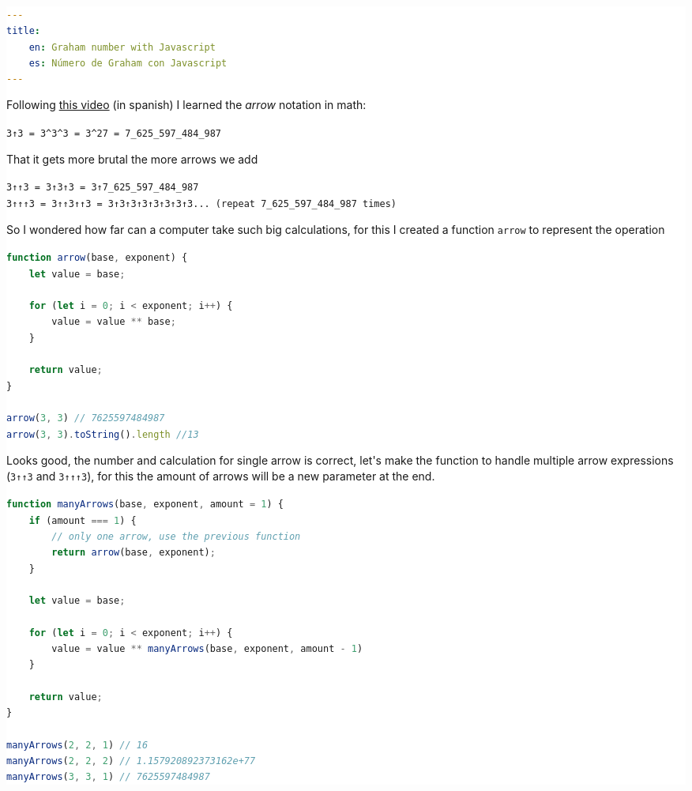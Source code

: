 ```yaml
---
title:
    en: Graham number with Javascript
    es: Número de Graham con Javascript
---
```


Following [this video](https://www.youtube.com/watch?v=R6FDpTv6CYg) (in spanish) I learned the _arrow_ notation in math:

```
3↑3 = 3^3^3 = 3^27 = 7_625_597_484_987
```

That it gets more brutal the more arrows we add

```
3↑↑3 = 3↑3↑3 = 3↑7_625_597_484_987
3↑↑↑3 = 3↑↑3↑↑3 = 3↑3↑3↑3↑3↑3↑3↑3... (repeat 7_625_597_484_987 times)
```

So I wondered how far can a computer take such big calculations, for this I created a function `arrow` to represent the operation

```js
function arrow(base, exponent) {
    let value = base;

    for (let i = 0; i < exponent; i++) {
        value = value ** base;
    }

    return value;
}

arrow(3, 3) // 7625597484987
arrow(3, 3).toString().length //13
```

Looks good, the number and calculation for single arrow is correct, let's make the function to handle multiple arrow expressions (`3↑↑3` and `3↑↑↑3`), for this the amount of arrows will be a new parameter at the end.

```js
function manyArrows(base, exponent, amount = 1) {
    if (amount === 1) {
        // only one arrow, use the previous function
        return arrow(base, exponent);
    }

    let value = base;

    for (let i = 0; i < exponent; i++) {
        value = value ** manyArrows(base, exponent, amount - 1)
    }

    return value;
}

manyArrows(2, 2, 1) // 16
manyArrows(2, 2, 2) // 1.157920892373162e+77
manyArrows(3, 3, 1) // 7625597484987
```
